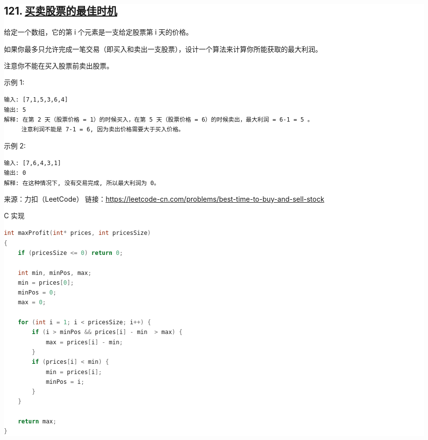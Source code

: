 

## 121. [买卖股票的最佳时机](https://leetcode-cn.com/problems/best-time-to-buy-and-sell-stock/)

给定一个数组，它的第 i 个元素是一支给定股票第 i 天的价格。

如果你最多只允许完成一笔交易（即买入和卖出一支股票），设计一个算法来计算你所能获取的最大利润。

注意你不能在买入股票前卖出股票。

示例 1:

```
输入: [7,1,5,3,6,4]
输出: 5
解释: 在第 2 天（股票价格 = 1）的时候买入，在第 5 天（股票价格 = 6）的时候卖出，最大利润 = 6-1 = 5 。
     注意利润不能是 7-1 = 6, 因为卖出价格需要大于买入价格。
```


示例 2:

```
输入: [7,6,4,3,1]
输出: 0
解释: 在这种情况下, 没有交易完成, 所以最大利润为 0。
```

来源：力扣（LeetCode）
链接：https://leetcode-cn.com/problems/best-time-to-buy-and-sell-stock



C 实现

```c
int maxProfit(int* prices, int pricesSize)
{
    if (pricesSize <= 0) return 0;
    
    int min, minPos, max;
    min = prices[0];
    minPos = 0;
    max = 0;
    
    for (int i = 1; i < pricesSize; i++) {
        if (i > minPos && prices[i] - min  > max) {
            max = prices[i] - min;
        }
        if (prices[i] < min) {
            min = prices[i];
            minPos = i;
        }
    }
    
    return max;
}
```
